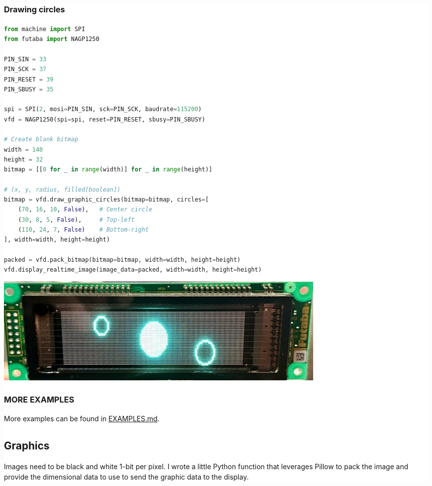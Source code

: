 ### Drawing circles

```python
from machine import SPI
from futaba import NAGP1250

PIN_SIN = 33
PIN_SCK = 37
PIN_RESET = 39
PIN_SBUSY = 35

spi = SPI(2, mosi=PIN_SIN, sck=PIN_SCK, baudrate=115200)
vfd = NAGP1250(spi=spi, reset=PIN_RESET, sbusy=PIN_SBUSY)

# Create blank bitmap
width = 140
height = 32
bitmap = [[0 for _ in range(width)] for _ in range(height)]

# (x, y, radius, filled[boolean])
bitmap = vfd.draw_graphic_circles(bitmap=bitmap, circles=[
    (70, 16, 10, False),   # Center circle
    (30, 8, 5, False),     # Top-left
    (110, 24, 7, False)    # Bottom-right
], width=width, height=height)

packed = vfd.pack_bitmap(bitmap=bitmap, width=width, height=height)
vfd.display_realtime_image(image_data=packed, width=width, height=height)
```

![Display with graphic circles](_images/display_graphic_circles.jpg)

### MORE EXAMPLES

More examples can be found in [EXAMPLES.md](EXAMPLES.md).

## Graphics

Images need to be black and white 1-bit per pixel. I wrote a little Python function that leverages Pillow to pack the image and provide the dimensional data to use to send the graphic data to the display. 
